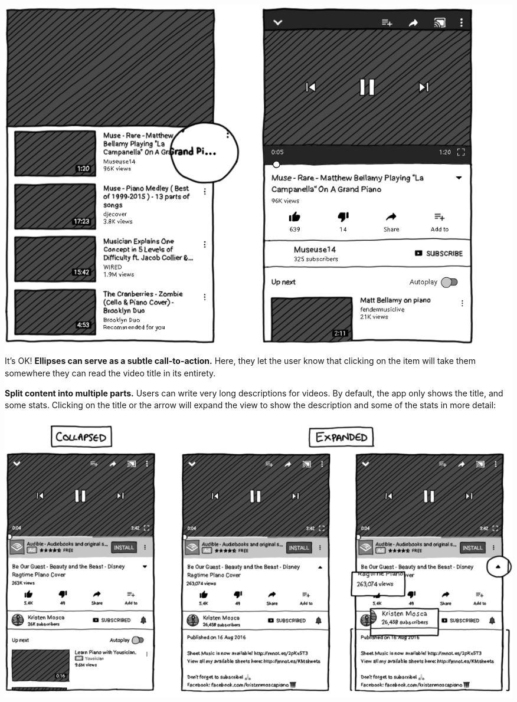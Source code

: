 ![Left: list of related videos on video page with video title ellipsized on the first item, right: video page for that item showing the full title](/images/practical-accessibility/youtube-ellipsis.png)

It’s OK! **Ellipses can serve as a subtle call-to-action.** Here, they let the user know that clicking on the item will take them somewhere they can read the video title in its entirety.

**Split content into multiple parts.** Users can write very long descriptions for videos. By default, the app only shows the title, and some stats. Clicking on the title or the arrow will expand the view to show the description and some of the stats in more detail:

![Left: video metadata collapsed, middle: expanded, right: expanded, highlighting the views, subscribers and description](/images/practical-accessibility/youtube-expand.png)
